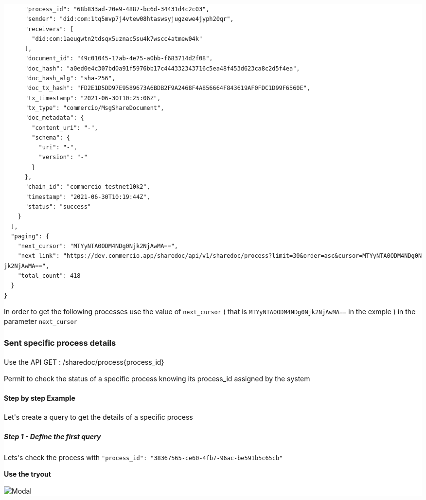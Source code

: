```
      "process_id": "68b833ad-20e9-4887-bc6d-34431d4c2c03",
      "sender": "did:com:1tq5mvp7j4vtew08htaswsyjugzewe4jyph20qr",
      "receivers": [
        "did:com:1aeugwtn2tdsqx5uznac5su4k7wscc4atmew04k"
      ],
      "document_id": "49c01045-17ab-4e75-a0bb-f683714d2f08",
      "doc_hash": "a0ed0e4c307bd0a91f5976bb17c444332343716c5ea48f453d623ca8c2d5f4ea",
      "doc_hash_alg": "sha-256",
      "doc_tx_hash": "FD2E1D5DD97E9589673A6BDB2F9A2468F4A856664F843619AF0FDC1D99F6560E",
      "tx_timestamp": "2021-06-30T10:25:06Z",
      "tx_type": "commercio/MsgShareDocument",
      "doc_metadata": {
        "content_uri": "-",
        "schema": {
          "uri": "-",
          "version": "-"
        }
      },
      "chain_id": "commercio-testnet10k2",
      "timestamp": "2021-06-30T10:19:44Z",
      "status": "success"
    }
  ],
  "paging": {
    "next_cursor": "MTYyNTA0ODM4NDg0Njk2NjAwMA==",
    "next_link": "https://dev.commercio.app/sharedoc/api/v1/sharedoc/process?limit=30&order=asc&cursor=MTYyNTA0ODM4NDg0Njk2NjAwMA==",
    "total_count": 418
  }
}
```

In order to get the following processes use the value of `next_cursor` ( that is `MTYyNTA0ODM4NDg0Njk2NjAwMA==` in the exmple ) in the parameter `next_cursor`



### Sent specific process details
Use the API GET : /sharedoc/process{process_id} 

Permit to check the status of a specific process knowing its process_id assigned by the system


#### Step by step Example
Let's create a query to get the details of a specific process 

##### Step 1 - Define the first query

Lets's check the process with `"process_id": "38367565-ce60-4fb7-96ac-be591b5c65cb"`


**Use the tryout**

![Modal](./sharedoc_process_by_process_id.png)
